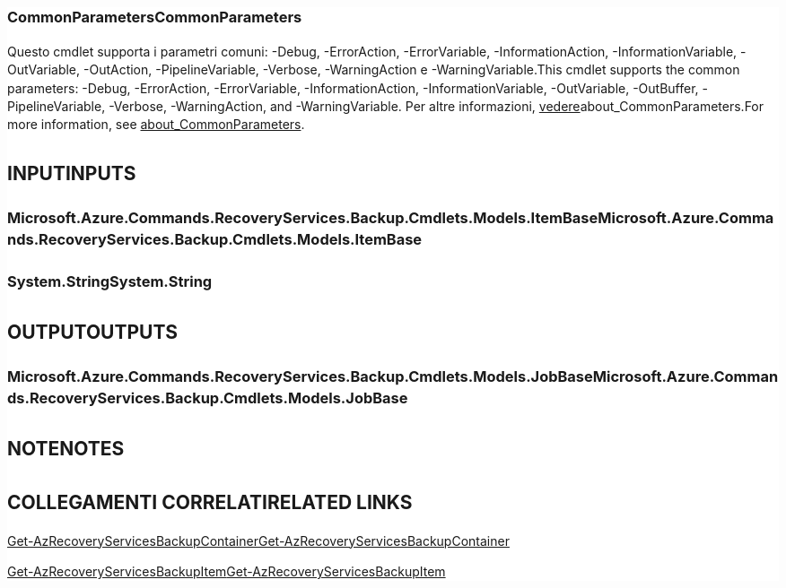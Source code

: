 ### <span data-ttu-id="aeb3e-133">CommonParameters</span><span class="sxs-lookup"><span data-stu-id="aeb3e-133">CommonParameters</span></span>
<span data-ttu-id="aeb3e-134">Questo cmdlet supporta i parametri comuni: -Debug, -ErrorAction, -ErrorVariable, -InformationAction, -InformationVariable, -OutVariable, -OutAction, -PipelineVariable, -Verbose, -WarningAction e -WarningVariable.</span><span class="sxs-lookup"><span data-stu-id="aeb3e-134">This cmdlet supports the common parameters: -Debug, -ErrorAction, -ErrorVariable, -InformationAction, -InformationVariable, -OutVariable, -OutBuffer, -PipelineVariable, -Verbose, -WarningAction, and -WarningVariable.</span></span> <span data-ttu-id="aeb3e-135">Per altre informazioni, [vedere](http://go.microsoft.com/fwlink/?LinkID=113216)about_CommonParameters.</span><span class="sxs-lookup"><span data-stu-id="aeb3e-135">For more information, see [about_CommonParameters](http://go.microsoft.com/fwlink/?LinkID=113216).</span></span>

## <span data-ttu-id="aeb3e-136">INPUT</span><span class="sxs-lookup"><span data-stu-id="aeb3e-136">INPUTS</span></span>

### <span data-ttu-id="aeb3e-137">Microsoft.Azure.Commands.RecoveryServices.Backup.Cmdlets.Models.ItemBase</span><span class="sxs-lookup"><span data-stu-id="aeb3e-137">Microsoft.Azure.Commands.RecoveryServices.Backup.Cmdlets.Models.ItemBase</span></span>

### <span data-ttu-id="aeb3e-138">System.String</span><span class="sxs-lookup"><span data-stu-id="aeb3e-138">System.String</span></span>

## <span data-ttu-id="aeb3e-139">OUTPUT</span><span class="sxs-lookup"><span data-stu-id="aeb3e-139">OUTPUTS</span></span>

### <span data-ttu-id="aeb3e-140">Microsoft.Azure.Commands.RecoveryServices.Backup.Cmdlets.Models.JobBase</span><span class="sxs-lookup"><span data-stu-id="aeb3e-140">Microsoft.Azure.Commands.RecoveryServices.Backup.Cmdlets.Models.JobBase</span></span>

## <span data-ttu-id="aeb3e-141">NOTE</span><span class="sxs-lookup"><span data-stu-id="aeb3e-141">NOTES</span></span>

## <span data-ttu-id="aeb3e-142">COLLEGAMENTI CORRELATI</span><span class="sxs-lookup"><span data-stu-id="aeb3e-142">RELATED LINKS</span></span>

[<span data-ttu-id="aeb3e-143">Get-AzRecoveryServicesBackupContainer</span><span class="sxs-lookup"><span data-stu-id="aeb3e-143">Get-AzRecoveryServicesBackupContainer</span></span>]()

[<span data-ttu-id="aeb3e-144">Get-AzRecoveryServicesBackupItem</span><span class="sxs-lookup"><span data-stu-id="aeb3e-144">Get-AzRecoveryServicesBackupItem</span></span>]()

